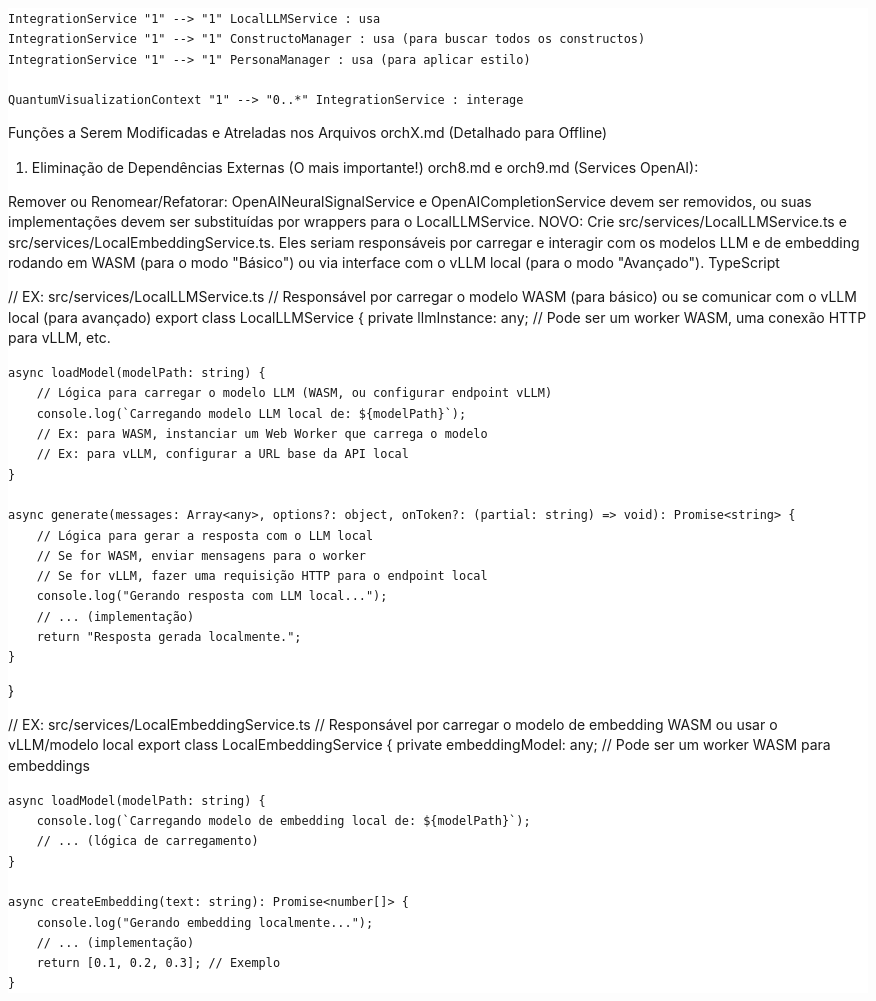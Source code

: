     IntegrationService "1" --> "1" LocalLLMService : usa
    IntegrationService "1" --> "1" ConstructoManager : usa (para buscar todos os constructos)
    IntegrationService "1" --> "1" PersonaManager : usa (para aplicar estilo)

    QuantumVisualizationContext "1" --> "0..*" IntegrationService : interage
Funções a Serem Modificadas e Atreladas nos Arquivos orchX.md (Detalhado para Offline)
1. Eliminação de Dependências Externas (O mais importante!)
orch8.md e orch9.md (Services OpenAI):

Remover ou Renomear/Refatorar: OpenAINeuralSignalService e OpenAICompletionService devem ser removidos, ou suas implementações devem ser substituídas por wrappers para o LocalLLMService.
NOVO: Crie src/services/LocalLLMService.ts e src/services/LocalEmbeddingService.ts. Eles seriam responsáveis por carregar e interagir com os modelos LLM e de embedding rodando em WASM (para o modo "Básico") ou via interface com o vLLM local (para o modo "Avançado").
TypeScript

// EX: src/services/LocalLLMService.ts
// Responsável por carregar o modelo WASM (para básico) ou se comunicar com o vLLM local (para avançado)
export class LocalLLMService {
    private llmInstance: any; // Pode ser um worker WASM, uma conexão HTTP para vLLM, etc.

    async loadModel(modelPath: string) {
        // Lógica para carregar o modelo LLM (WASM, ou configurar endpoint vLLM)
        console.log(`Carregando modelo LLM local de: ${modelPath}`);
        // Ex: para WASM, instanciar um Web Worker que carrega o modelo
        // Ex: para vLLM, configurar a URL base da API local
    }

    async generate(messages: Array<any>, options?: object, onToken?: (partial: string) => void): Promise<string> {
        // Lógica para gerar a resposta com o LLM local
        // Se for WASM, enviar mensagens para o worker
        // Se for vLLM, fazer uma requisição HTTP para o endpoint local
        console.log("Gerando resposta com LLM local...");
        // ... (implementação)
        return "Resposta gerada localmente.";
    }
}

// EX: src/services/LocalEmbeddingService.ts
// Responsável por carregar o modelo de embedding WASM ou usar o vLLM/modelo local
export class LocalEmbeddingService {
    private embeddingModel: any; // Pode ser um worker WASM para embeddings

    async loadModel(modelPath: string) {
        console.log(`Carregando modelo de embedding local de: ${modelPath}`);
        // ... (lógica de carregamento)
    }

    async createEmbedding(text: string): Promise<number[]> {
        console.log("Gerando embedding localmente...");
        // ... (implementação)
        return [0.1, 0.2, 0.3]; // Exemplo
    }
